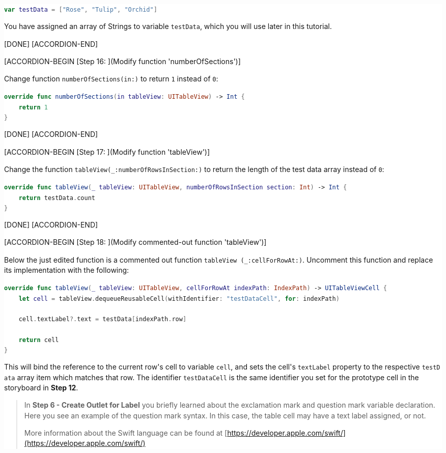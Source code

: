 ```swift
var testData = ["Rose", "Tulip", "Orchid"]
```

You have assigned an array of Strings to variable `testData`, which you will use later in this tutorial.

[DONE]
[ACCORDION-END]

[ACCORDION-BEGIN [Step 16: ](Modify function 'numberOfSections')]

Change function `numberOfSections(in:)` to return `1` instead of `0`:

```swift
override func numberOfSections(in tableView: UITableView) -> Int {
    return 1
}
```

[DONE]
[ACCORDION-END]

[ACCORDION-BEGIN [Step 17: ](Modify function 'tableView')]

Change the function `tableView(_:numberOfRowsInSection:)` to return the length of the test data array instead of `0`:

```swift
override func tableView(_ tableView: UITableView, numberOfRowsInSection section: Int) -> Int {
    return testData.count
}
```

[DONE]
[ACCORDION-END]

[ACCORDION-BEGIN [Step 18: ](Modify commented-out function 'tableView')]

Below the just edited function is a commented out function `tableView (_:cellForRowAt:)`. Uncomment this function and replace its implementation with the following:

```swift
override func tableView(_ tableView: UITableView, cellForRowAt indexPath: IndexPath) -> UITableViewCell {
    let cell = tableView.dequeueReusableCell(withIdentifier: "testDataCell", for: indexPath)

    cell.textLabel?.text = testData[indexPath.row]

    return cell
}
```

This will bind the reference to the current row's cell to variable `cell`, and sets the cell's `textLabel` property to the respective `testData` array item which matches that row. The identifier `testDataCell` is the same identifier you set for the prototype cell in the storyboard in **Step 12**.

> In **Step 6 - Create Outlet for Label** you briefly learned about the exclamation mark and question mark variable declaration.
> Here you see an example of the question mark syntax. In this case, the table cell may have a text label assigned, or not.
>
> More information about the Swift language can be found at [https://developer.apple.com/swift/](https://developer.apple.com/swift/)
